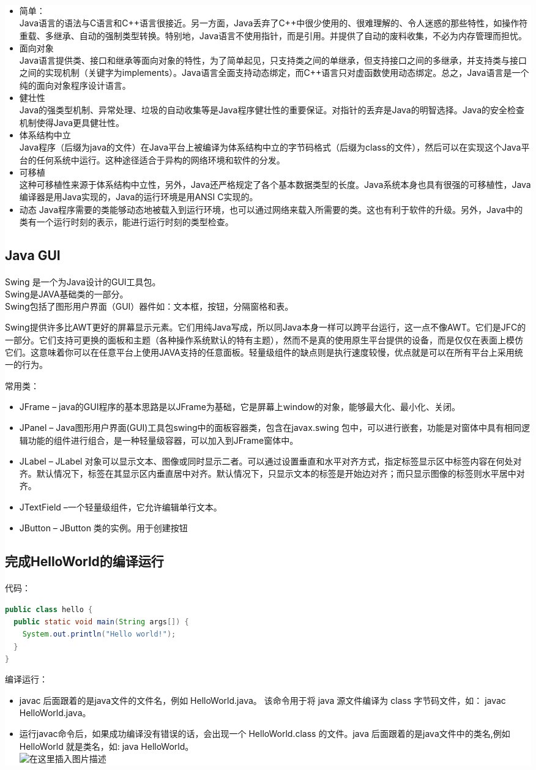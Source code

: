 - 简单：  
Java语言的语法与C语言和C++语言很接近。另一方面，Java丢弃了C++中很少使用的、很难理解的、令人迷惑的那些特性，如操作符重载、多继承、自动的强制类型转换。特别地，Java语言不使用指针，而是引用。并提供了自动的废料收集，不必为内存管理而担忧。
- 面向对象  
Java语言提供类、接口和继承等面向对象的特性，为了简单起见，只支持类之间的单继承，但支持接口之间的多继承，并支持类与接口之间的实现机制（关键字为implements）。Java语言全面支持动态绑定，而C++语言只对虚函数使用动态绑定。总之，Java语言是一个纯的面向对象程序设计语言。
- 健壮性  
Java的强类型机制、异常处理、垃圾的自动收集等是Java程序健壮性的重要保证。对指针的丢弃是Java的明智选择。Java的安全检查机制使得Java更具健壮性。
- 体系结构中立  
Java程序（后缀为java的文件）在Java平台上被编译为体系结构中立的字节码格式（后缀为class的文件），然后可以在实现这个Java平台的任何系统中运行。这种途径适合于异构的网络环境和软件的分发。  
- 可移植  
这种可移植性来源于体系结构中立性，另外，Java还严格规定了各个基本数据类型的长度。Java系统本身也具有很强的可移植性，Java编译器是用Java实现的，Java的运行环境是用ANSI C实现的。
- 动态
Java程序需要的类能够动态地被载入到运行环境，也可以通过网络来载入所需要的类。这也有利于软件的升级。另外，Java中的类有一个运行时刻的表示，能进行运行时刻的类型检查。

## Java GUI
Swing 是一个为Java设计的GUI工具包。  
Swing是JAVA基础类的一部分。   
Swing包括了图形用户界面（GUI）器件如：文本框，按钮，分隔窗格和表。
  
Swing提供许多比AWT更好的屏幕显示元素。它们用纯Java写成，所以同Java本身一样可以跨平台运行，这一点不像AWT。它们是JFC的一部分。它们支持可更换的面板和主题（各种操作系统默认的特有主题），然而不是真的使用原生平台提供的设备，而是仅仅在表面上模仿它们。这意味着你可以在任意平台上使用JAVA支持的任意面板。轻量级组件的缺点则是执行速度较慢，优点就是可以在所有平台上采用统一的行为。

常用类：
- JFrame – java的GUI程序的基本思路是以JFrame为基础，它是屏幕上window的对象，能够最大化、最小化、关闭。

- JPanel – Java图形用户界面(GUI)工具包swing中的面板容器类，包含在javax.swing 包中，可以进行嵌套，功能是对窗体中具有相同逻辑功能的组件进行组合，是一种轻量级容器，可以加入到JFrame窗体中。

- JLabel – JLabel 对象可以显示文本、图像或同时显示二者。可以通过设置垂直和水平对齐方式，指定标签显示区中标签内容在何处对齐。默认情况下，标签在其显示区内垂直居中对齐。默认情况下，只显示文本的标签是开始边对齐；而只显示图像的标签则水平居中对齐。

- JTextField –一个轻量级组件，它允许编辑单行文本。
- JButton – JButton 类的实例。用于创建按钮


## 完成HelloWorld的编译运行
代码：

```java
public class hello {
  public static void main(String args[]) {
    System.out.println("Hello world!");
  }
}
```
编译运行：  
- javac 后面跟着的是java文件的文件名，例如 HelloWorld.java。 该命令用于将 java 源文件编译为 class 字节码文件，如： javac HelloWorld.java。

- 运行javac命令后，如果成功编译没有错误的话，会出现一个 HelloWorld.class 的文件。java 后面跟着的是java文件中的类名,例如 HelloWorld 就是类名，如: java HelloWorld。  
![在这里插入图片描述](https://img-blog.csdnimg.cn/20191109201350388.png)
